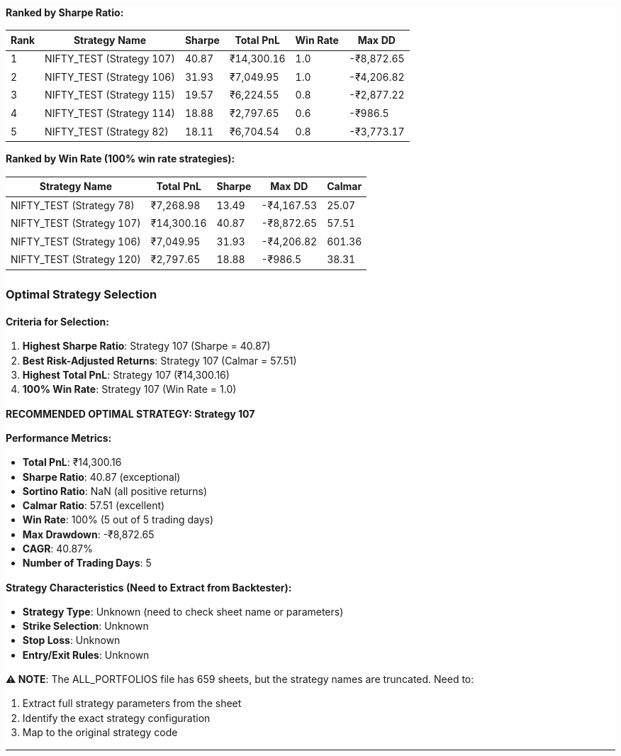 **Ranked by Sharpe Ratio:**

| Rank | Strategy Name | Sharpe | Total PnL | Win Rate | Max DD |
|------|--------------|--------|-----------|----------|--------|
| 1 | NIFTY_TEST (Strategy 107) | 40.87 | ₹14,300.16 | 1.0 | -₹8,872.65 |
| 2 | NIFTY_TEST (Strategy 106) | 31.93 | ₹7,049.95 | 1.0 | -₹4,206.82 |
| 3 | NIFTY_TEST (Strategy 115) | 19.57 | ₹6,224.55 | 0.8 | -₹2,877.22 |
| 4 | NIFTY_TEST (Strategy 114) | 18.88 | ₹2,797.65 | 0.6 | -₹986.5 |
| 5 | NIFTY_TEST (Strategy 82) | 18.11 | ₹6,704.54 | 0.8 | -₹3,773.17 |

**Ranked by Win Rate (100% win rate strategies):**

| Strategy Name | Total PnL | Sharpe | Max DD | Calmar |
|--------------|-----------|--------|--------|--------|
| NIFTY_TEST (Strategy 78) | ₹7,268.98 | 13.49 | -₹4,167.53 | 25.07 |
| NIFTY_TEST (Strategy 107) | ₹14,300.16 | 40.87 | -₹8,872.65 | 57.51 |
| NIFTY_TEST (Strategy 106) | ₹7,049.95 | 31.93 | -₹4,206.82 | 601.36 |
| NIFTY_TEST (Strategy 120) | ₹2,797.65 | 18.88 | -₹986.5 | 38.31 |

### Optimal Strategy Selection

**Criteria for Selection:**

1. **Highest Sharpe Ratio**: Strategy 107 (Sharpe = 40.87)
2. **Best Risk-Adjusted Returns**: Strategy 107 (Calmar = 57.51)
3. **Highest Total PnL**: Strategy 107 (₹14,300.16)
4. **100% Win Rate**: Strategy 107 (Win Rate = 1.0)

**RECOMMENDED OPTIMAL STRATEGY: Strategy 107**

**Performance Metrics:**
- **Total PnL**: ₹14,300.16
- **Sharpe Ratio**: 40.87 (exceptional)
- **Sortino Ratio**: NaN (all positive returns)
- **Calmar Ratio**: 57.51 (excellent)
- **Win Rate**: 100% (5 out of 5 trading days)
- **Max Drawdown**: -₹8,872.65
- **CAGR**: 40.87%
- **Number of Trading Days**: 5

**Strategy Characteristics (Need to Extract from Backtester):**
- **Strategy Type**: Unknown (need to check sheet name or parameters)
- **Strike Selection**: Unknown
- **Stop Loss**: Unknown
- **Entry/Exit Rules**: Unknown

**⚠️ NOTE**: The ALL_PORTFOLIOS file has 659 sheets, but the strategy names are truncated. Need to:
1. Extract full strategy parameters from the sheet
2. Identify the exact strategy configuration
3. Map to the original strategy code

---